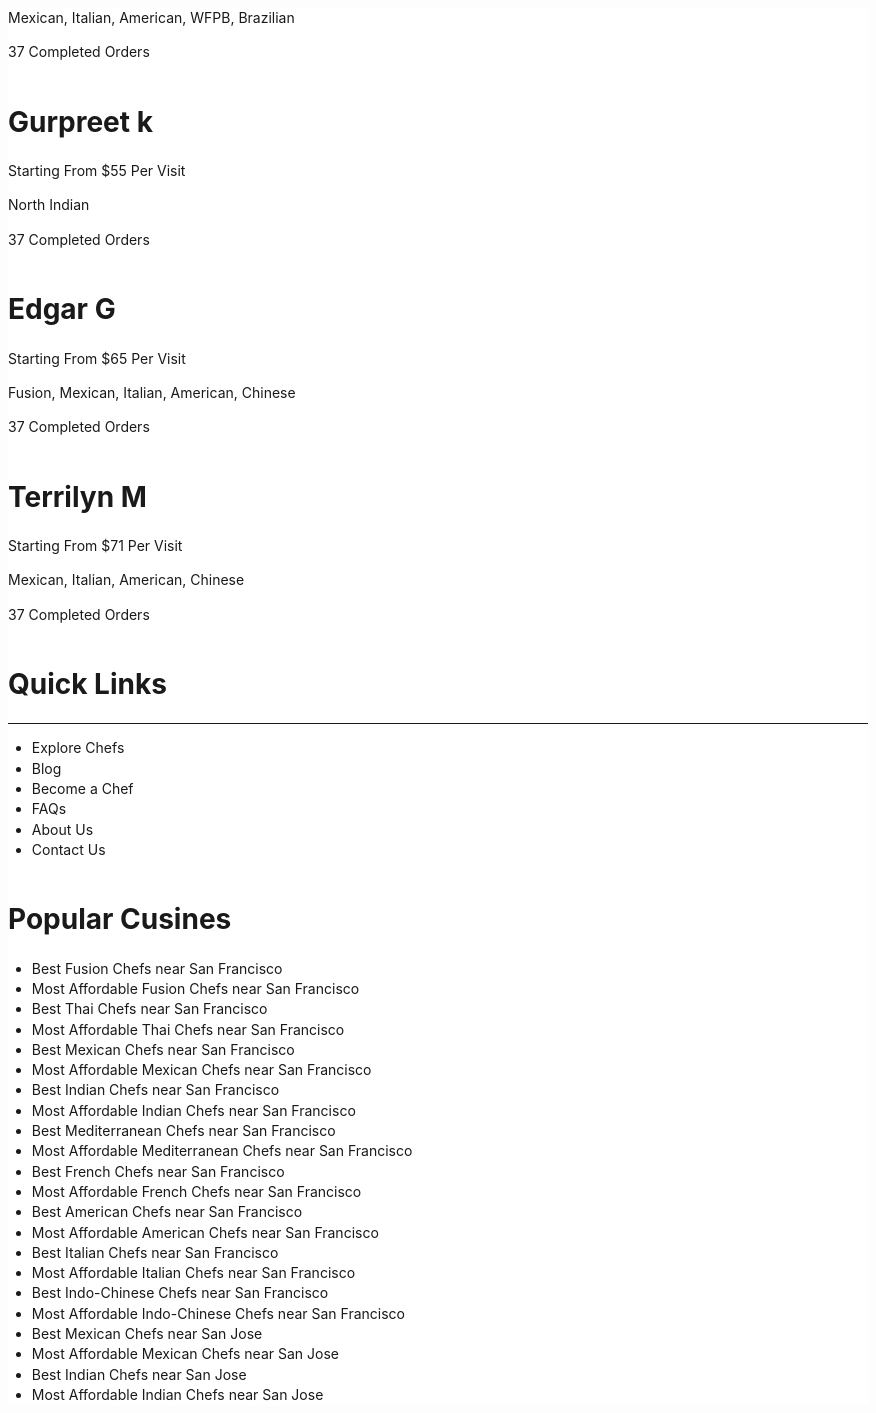 Mexican, Italian, American, WFPB, Brazilian

37 Completed Orders

# Gurpreet k

Starting From $55 Per Visit

North Indian

37 Completed Orders

# Edgar G

Starting From $65 Per Visit

Fusion, Mexican, Italian, American, Chinese

37 Completed Orders

# Terrilyn M

Starting From $71 Per Visit

Mexican, Italian, American, Chinese

37 Completed Orders

# Quick Links

---

- Explore Chefs
- Blog
- Become a Chef
- FAQs
- About Us
- Contact Us

# Popular Cusines

- Best Fusion Chefs near San Francisco
- Most Affordable Fusion Chefs near San Francisco
- Best Thai Chefs near San Francisco
- Most Affordable Thai Chefs near San Francisco
- Best Mexican Chefs near San Francisco
- Most Affordable Mexican Chefs near San Francisco
- Best Indian Chefs near San Francisco
- Most Affordable Indian Chefs near San Francisco
- Best Mediterranean Chefs near San Francisco
- Most Affordable Mediterranean Chefs near San Francisco
- Best French Chefs near San Francisco
- Most Affordable French Chefs near San Francisco
- Best American Chefs near San Francisco
- Most Affordable American Chefs near San Francisco
- Best Italian Chefs near San Francisco
- Most Affordable Italian Chefs near San Francisco
- Best Indo-Chinese Chefs near San Francisco
- Most Affordable Indo-Chinese Chefs near San Francisco
- Best Mexican Chefs near San Jose
- Most Affordable Mexican Chefs near San Jose
- Best Indian Chefs near San Jose
- Most Affordable Indian Chefs near San Jose